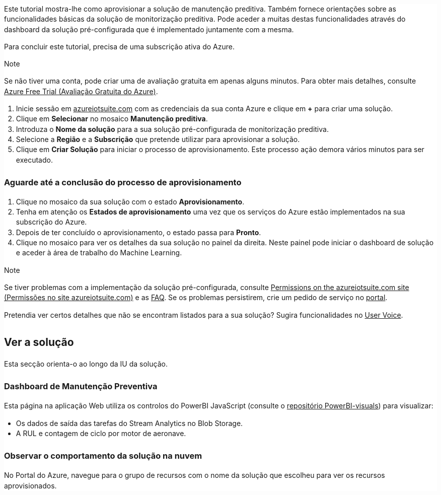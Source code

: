 Este tutorial mostra-lhe como aprovisionar a solução de manutenção preditiva. Também fornece orientações sobre as funcionalidades básicas da solução de monitorização preditiva. Pode aceder a muitas destas funcionalidades através do dashboard da solução pré-configurada que é implementado juntamente com a mesma.

Para concluir este tutorial, precisa de uma subscrição ativa do Azure.

> [!NOTE]
> Se não tiver uma conta, pode criar uma de avaliação gratuita em apenas alguns minutos. Para obter mais detalhes, consulte [Azure Free Trial (Avaliação Gratuita do Azure)][lnk_free_trial].

1. Inicie sessão em [azureiotsuite.com][lnk-azureiotsuite] com as credenciais da sua conta Azure e clique em **+** para criar uma solução.
1. Clique em **Selecionar** no mosaico **Manutenção preditiva**.
1. Introduza o **Nome da solução** para a sua solução pré-configurada de monitorização preditiva.
1. Selecione a **Região** e a **Subscrição** que pretende utilizar para aprovisionar a solução.
1. Clique em **Criar Solução** para iniciar o processo de aprovisionamento. Este processo ação demora vários minutos para ser executado.

### <a name="wait-for-the-provisioning-process-to-complete"></a>Aguarde até a conclusão do processo de aprovisionamento

1. Clique no mosaico da sua solução com o estado **Aprovisionamento**.
1. Tenha em atenção os **Estados de aprovisionamento** uma vez que os serviços do Azure estão implementados na sua subscrição do Azure.
1. Depois de ter concluído o aprovisionamento, o estado passa para **Pronto**.
1. Clique no mosaico para ver os detalhes da sua solução no painel da direita. Neste painel pode iniciar o dashboard de solução e aceder à área de trabalho do Machine Learning.

> [!NOTE]
> Se tiver problemas com a implementação da solução pré-configurada, consulte [Permissions on the azureiotsuite.com site (Permissões no site azureiotsuite.com)][lnk-permissions] e as [FAQ][lnk-faq]. Se os problemas persistirem, crie um pedido de serviço no [portal][lnk-portal].

Pretendia ver certos detalhes que não se encontram listados para a sua solução? Sugira funcionalidades no [User Voice](https://feedback.azure.com/forums/321918-azure-iot).

## <a name="view-the-solution"></a>Ver a solução

Esta secção orienta-o ao longo da IU da solução.

### <a name="predictive-maintenance-dashboard"></a>Dashboard de Manutenção Preventiva

Esta página na aplicação Web utiliza os controlos do PowerBI JavaScript (consulte o [repositório PowerBI-visuals][lnk-powerbi]) para visualizar:

* Os dados de saída das tarefas do Stream Analytics no Blob Storage.
* A RUL e contagem de ciclo por motor de aeronave.

### <a name="observing-the-behavior-of-the-cloud-solution"></a>Observar o comportamento da solução na nuvem

No Portal do Azure, navegue para o grupo de recursos com o nome da solução que escolheu para ver os recursos aprovisionados.


[img-resource-group]: media/iot-suite-predictive-overview/resource-group.png
[img-simulation-stopped]: media/iot-suite-predictive-overview/simulation-stopped.png
[img-simulation-running]: media/iot-suite-predictive-overview/simulation-running.png
[img-simulation-warning]: media/iot-suite-predictive-overview/simulation-warning.png
[img-machine-learning]: media/iot-suite-predictive-overview/machine-learning.png
[lnk-powerbi]: https://www.github.com/Microsoft/PowerBI-visuals
[lnk-predictive-walkthrough]: iot-suite-predictive-walkthrough.md
[lnk_preconfigured_solutions]: iot-suite-what-are-preconfigured-solutions.md
[lnk_iot_suite]: iot-suite-options.md
[lnk_infographic]: https://www.microsoft.com/server-cloud/predictivemaintenance/Index.html
[lnk_regression_model]: http://gallery.cortanaanalytics.com/Collection/Predictive-Maintenance-Template-3
[lnk_capture_value]: http://download.microsoft.com/download/0/7/D/07D394CE-185D-4B96-AC3C-9B61179F7080/Capture_value_from_the_Internet%20of%20Things_with_Predictive_Maintenance.PDF
[lnk-faq]: iot-suite-v1-faq.md
[lnk-security-groundup]: securing-iot-ground-up.md
[lnk-azureiotsuite]: https://www.azureiotsuite.com/
[lnk_free_trial]: http://azure.microsoft.com/pricing/free-trial/
[lnk-azureiotsuite]: https://www.azureiotsuite.com
[lnk-permissions]: iot-suite-v1-permissions.md
[lnk-portal]: http://portal.azure.com/
[lnk-machine-learning]: https://azure.microsoft.com/services/machine-learning/